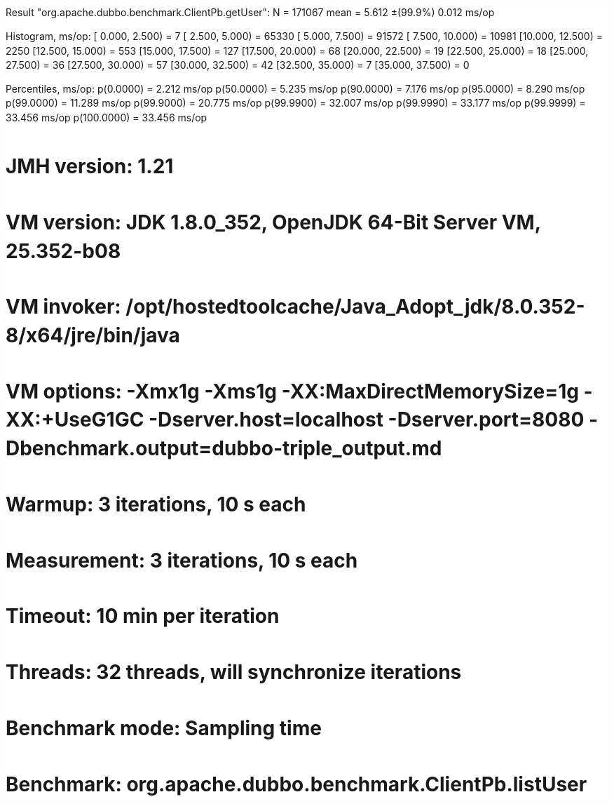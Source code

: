 

Result "org.apache.dubbo.benchmark.ClientPb.getUser":
  N = 171067
  mean =      5.612 ±(99.9%) 0.012 ms/op

  Histogram, ms/op:
    [ 0.000,  2.500) = 7 
    [ 2.500,  5.000) = 65330 
    [ 5.000,  7.500) = 91572 
    [ 7.500, 10.000) = 10981 
    [10.000, 12.500) = 2250 
    [12.500, 15.000) = 553 
    [15.000, 17.500) = 127 
    [17.500, 20.000) = 68 
    [20.000, 22.500) = 19 
    [22.500, 25.000) = 18 
    [25.000, 27.500) = 36 
    [27.500, 30.000) = 57 
    [30.000, 32.500) = 42 
    [32.500, 35.000) = 7 
    [35.000, 37.500) = 0 

  Percentiles, ms/op:
      p(0.0000) =      2.212 ms/op
     p(50.0000) =      5.235 ms/op
     p(90.0000) =      7.176 ms/op
     p(95.0000) =      8.290 ms/op
     p(99.0000) =     11.289 ms/op
     p(99.9000) =     20.775 ms/op
     p(99.9900) =     32.007 ms/op
     p(99.9990) =     33.177 ms/op
     p(99.9999) =     33.456 ms/op
    p(100.0000) =     33.456 ms/op


# JMH version: 1.21
# VM version: JDK 1.8.0_352, OpenJDK 64-Bit Server VM, 25.352-b08
# VM invoker: /opt/hostedtoolcache/Java_Adopt_jdk/8.0.352-8/x64/jre/bin/java
# VM options: -Xmx1g -Xms1g -XX:MaxDirectMemorySize=1g -XX:+UseG1GC -Dserver.host=localhost -Dserver.port=8080 -Dbenchmark.output=dubbo-triple_output.md
# Warmup: 3 iterations, 10 s each
# Measurement: 3 iterations, 10 s each
# Timeout: 10 min per iteration
# Threads: 32 threads, will synchronize iterations
# Benchmark mode: Sampling time
# Benchmark: org.apache.dubbo.benchmark.ClientPb.listUser
